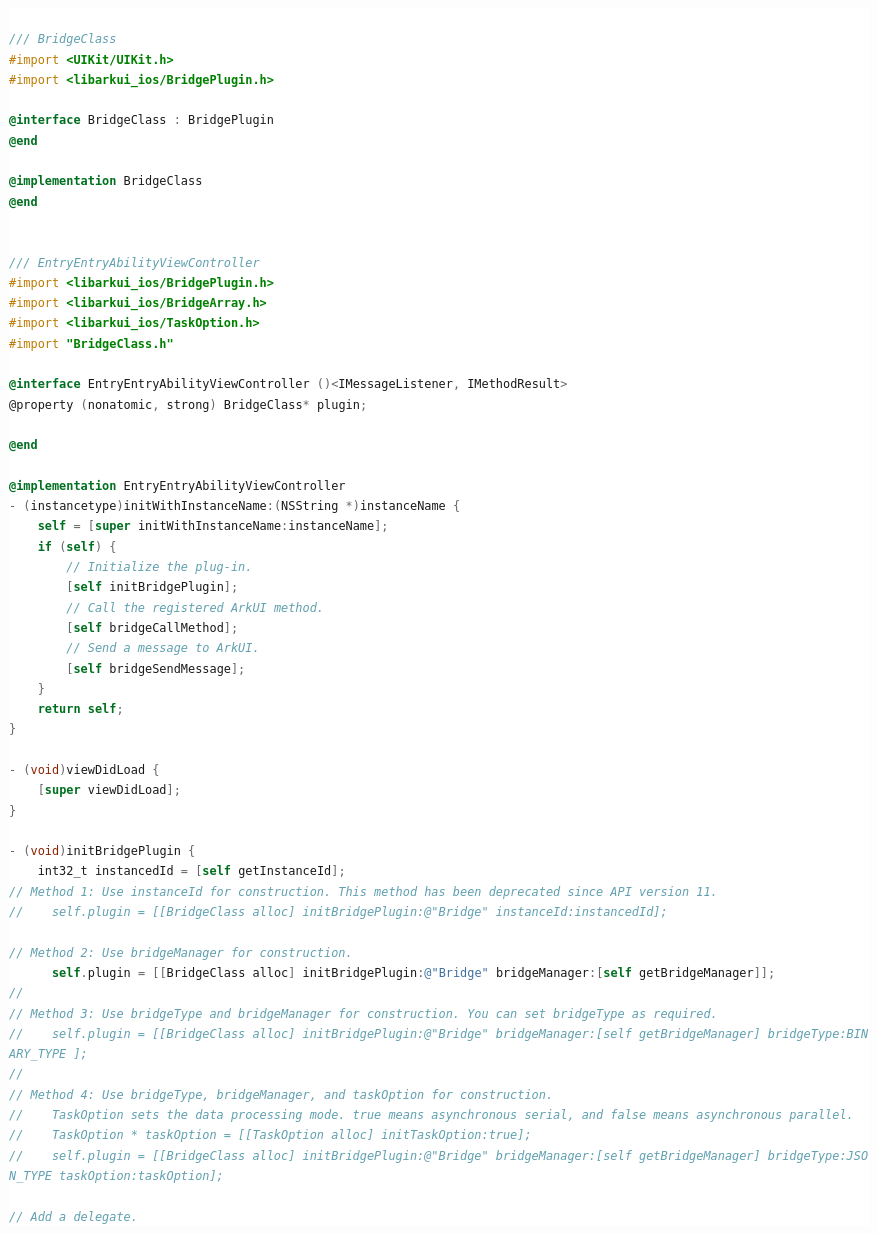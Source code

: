 
```objective-c

/// BridgeClass
#import <UIKit/UIKit.h>
#import <libarkui_ios/BridgePlugin.h>

@interface BridgeClass : BridgePlugin
@end

@implementation BridgeClass
@end


/// EntryEntryAbilityViewController
#import <libarkui_ios/BridgePlugin.h>
#import <libarkui_ios/BridgeArray.h>
#import <libarkui_ios/TaskOption.h>
#import "BridgeClass.h"

@interface EntryEntryAbilityViewController ()<IMessageListener, IMethodResult>
@property (nonatomic, strong) BridgeClass* plugin;

@end

@implementation EntryEntryAbilityViewController
- (instancetype)initWithInstanceName:(NSString *)instanceName {
    self = [super initWithInstanceName:instanceName];
    if (self) {
        // Initialize the plug-in.
        [self initBridgePlugin];
        // Call the registered ArkUI method.
        [self bridgeCallMethod];
        // Send a message to ArkUI.
        [self bridgeSendMessage];
    }
    return self;
}

- (void)viewDidLoad {
    [super viewDidLoad];
}

- (void)initBridgePlugin {
    int32_t instancedId = [self getInstanceId];
// Method 1: Use instanceId for construction. This method has been deprecated since API version 11.
//    self.plugin = [[BridgeClass alloc] initBridgePlugin:@"Bridge" instanceId:instancedId];
    
// Method 2: Use bridgeManager for construction.
      self.plugin = [[BridgeClass alloc] initBridgePlugin:@"Bridge" bridgeManager:[self getBridgeManager]];
//
// Method 3: Use bridgeType and bridgeManager for construction. You can set bridgeType as required.
//    self.plugin = [[BridgeClass alloc] initBridgePlugin:@"Bridge" bridgeManager:[self getBridgeManager] bridgeType:BINARY_TYPE ];
//
// Method 4: Use bridgeType, bridgeManager, and taskOption for construction.
//    TaskOption sets the data processing mode. true means asynchronous serial, and false means asynchronous parallel.
//    TaskOption * taskOption = [[TaskOption alloc] initTaskOption:true];
//    self.plugin = [[BridgeClass alloc] initBridgePlugin:@"Bridge" bridgeManager:[self getBridgeManager] bridgeType:JSON_TYPE taskOption:taskOption];

// Add a delegate.
```